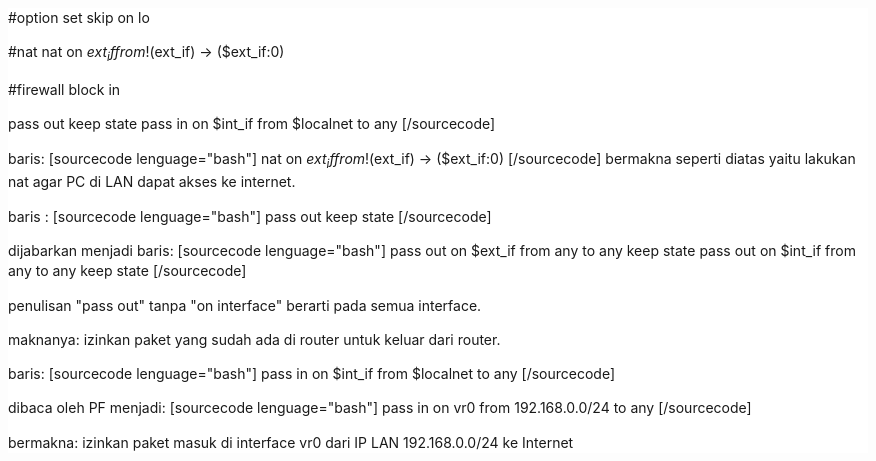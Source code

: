 #option
set skip on lo

#nat
nat on $ext_if from !($ext_if) -> ($ext_if:0)

#firewall
block in

pass out keep state
pass in on $int_if from $localnet to any
[/sourcecode]

baris:
[sourcecode lenguage="bash"]
nat on $ext_if from !($ext_if) -&gt; ($ext_if:0)
[/sourcecode]
bermakna seperti diatas yaitu lakukan nat agar PC di LAN dapat akses ke internet.

baris :
[sourcecode lenguage="bash"]
pass out keep state
[/sourcecode]

dijabarkan menjadi baris:
[sourcecode lenguage="bash"]
pass out on $ext_if from any to any keep state
pass out on $int_if from any to any keep state
[/sourcecode]

penulisan "pass out" tanpa "on interface" berarti pada semua interface.

maknanya:
izinkan paket yang sudah ada di router untuk keluar dari router.

baris:
[sourcecode lenguage="bash"]
pass in on $int_if from $localnet to any
[/sourcecode]

dibaca oleh PF menjadi:
[sourcecode lenguage="bash"]
pass in on vr0 from 192.168.0.0/24 to any
[/sourcecode]

bermakna:
izinkan paket masuk di interface vr0 dari IP LAN 192.168.0.0/24 ke Internet


